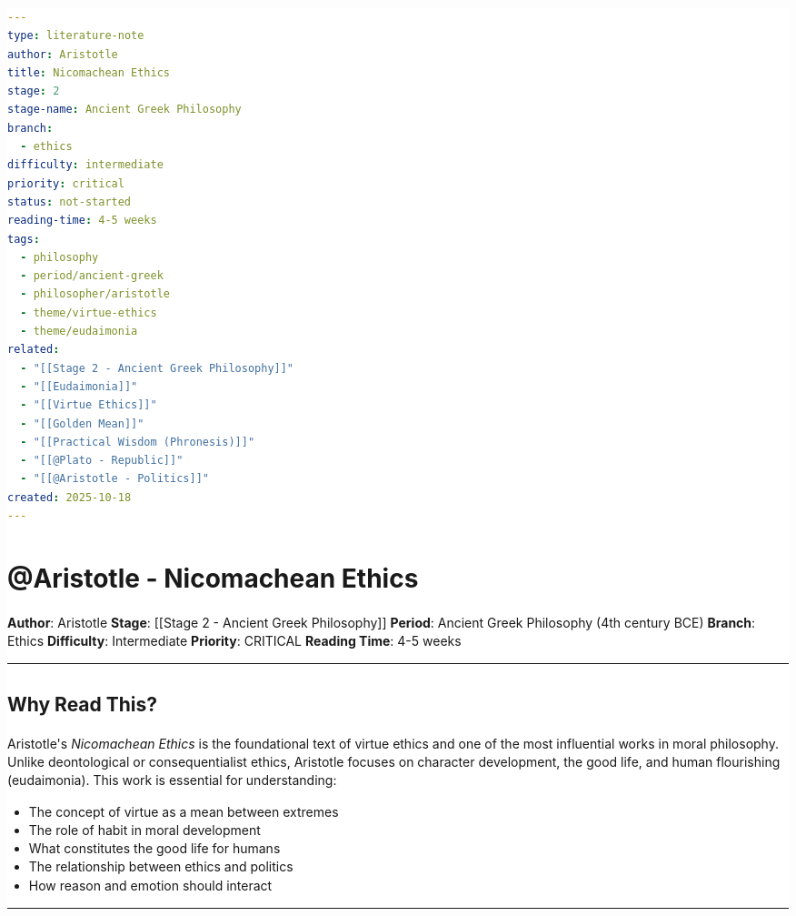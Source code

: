 ```yaml
---
type: literature-note
author: Aristotle
title: Nicomachean Ethics
stage: 2
stage-name: Ancient Greek Philosophy
branch:
  - ethics
difficulty: intermediate
priority: critical
status: not-started
reading-time: 4-5 weeks
tags:
  - philosophy
  - period/ancient-greek
  - philosopher/aristotle
  - theme/virtue-ethics
  - theme/eudaimonia
related:
  - "[[Stage 2 - Ancient Greek Philosophy]]"
  - "[[Eudaimonia]]"
  - "[[Virtue Ethics]]"
  - "[[Golden Mean]]"
  - "[[Practical Wisdom (Phronesis)]]"
  - "[[@Plato - Republic]]"
  - "[[@Aristotle - Politics]]"
created: 2025-10-18
---
```


# @Aristotle - Nicomachean Ethics

**Author**: Aristotle
**Stage**: [[Stage 2 - Ancient Greek Philosophy]]
**Period**: Ancient Greek Philosophy (4th century BCE)
**Branch**: Ethics
**Difficulty**: Intermediate
**Priority**: CRITICAL
**Reading Time**: 4-5 weeks

---

## Why Read This?

Aristotle's *Nicomachean Ethics* is the foundational text of virtue ethics and one of the most influential works in moral philosophy. Unlike deontological or consequentialist ethics, Aristotle focuses on character development, the good life, and human flourishing (eudaimonia). This work is essential for understanding:

- The concept of virtue as a mean between extremes
- The role of habit in moral development
- What constitutes the good life for humans
- The relationship between ethics and politics
- How reason and emotion should interact

---